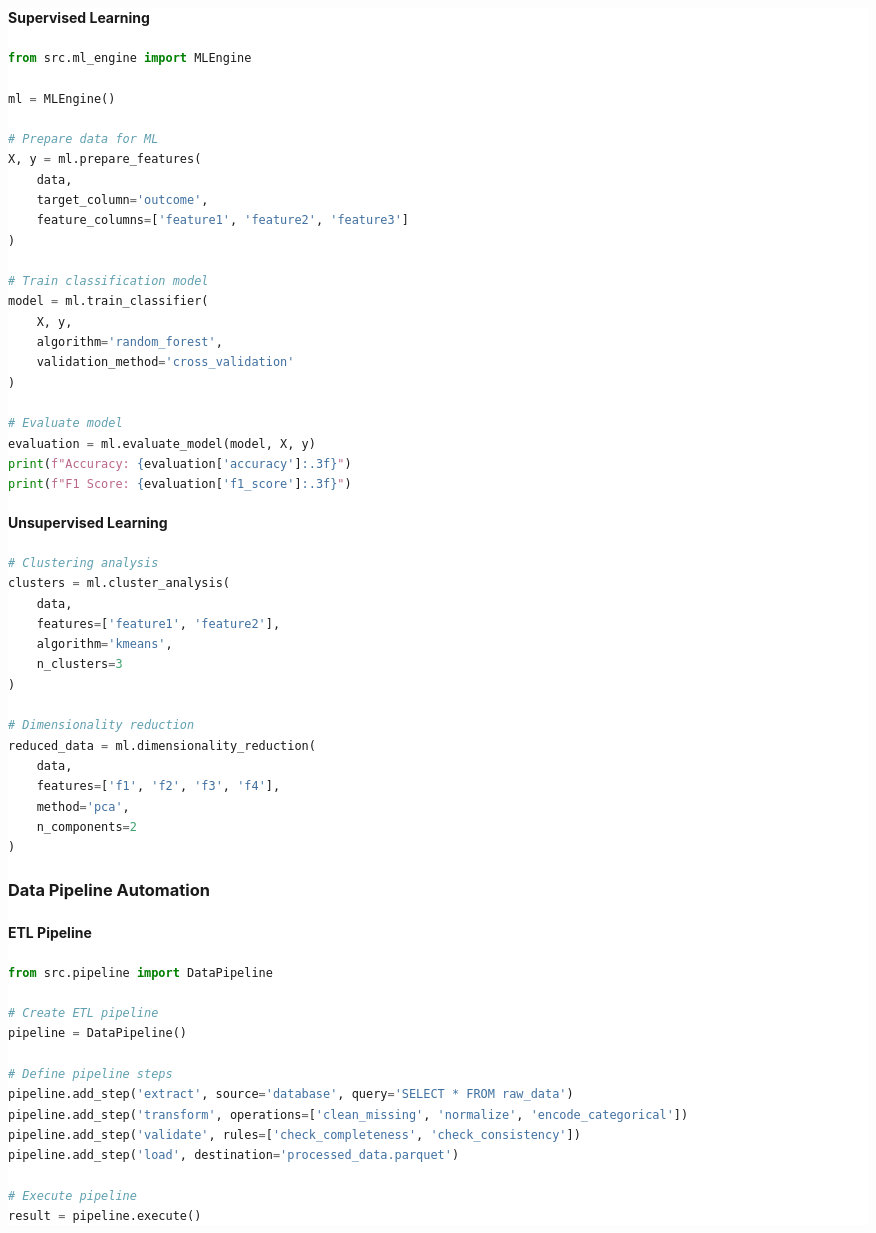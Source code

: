 #### Supervised Learning
```python
from src.ml_engine import MLEngine

ml = MLEngine()

# Prepare data for ML
X, y = ml.prepare_features(
    data,
    target_column='outcome',
    feature_columns=['feature1', 'feature2', 'feature3']
)

# Train classification model
model = ml.train_classifier(
    X, y,
    algorithm='random_forest',
    validation_method='cross_validation'
)

# Evaluate model
evaluation = ml.evaluate_model(model, X, y)
print(f"Accuracy: {evaluation['accuracy']:.3f}")
print(f"F1 Score: {evaluation['f1_score']:.3f}")
```

#### Unsupervised Learning
```python
# Clustering analysis
clusters = ml.cluster_analysis(
    data,
    features=['feature1', 'feature2'],
    algorithm='kmeans',
    n_clusters=3
)

# Dimensionality reduction
reduced_data = ml.dimensionality_reduction(
    data,
    features=['f1', 'f2', 'f3', 'f4'],
    method='pca',
    n_components=2
)
```

### Data Pipeline Automation

#### ETL Pipeline
```python
from src.pipeline import DataPipeline

# Create ETL pipeline
pipeline = DataPipeline()

# Define pipeline steps
pipeline.add_step('extract', source='database', query='SELECT * FROM raw_data')
pipeline.add_step('transform', operations=['clean_missing', 'normalize', 'encode_categorical'])
pipeline.add_step('validate', rules=['check_completeness', 'check_consistency'])
pipeline.add_step('load', destination='processed_data.parquet')

# Execute pipeline
result = pipeline.execute()
```
